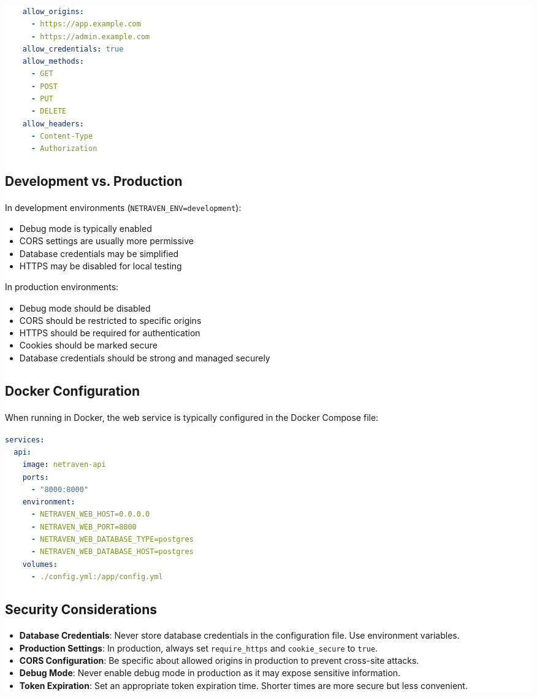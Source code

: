 ```yaml
    allow_origins:
      - https://app.example.com
      - https://admin.example.com
    allow_credentials: true
    allow_methods:
      - GET
      - POST
      - PUT
      - DELETE
    allow_headers:
      - Content-Type
      - Authorization
```

## Development vs. Production

In development environments (`NETRAVEN_ENV=development`):
- Debug mode is typically enabled
- CORS settings are usually more permissive
- Database credentials may be simplified
- HTTPS may be disabled for local testing

In production environments:
- Debug mode should be disabled
- CORS should be restricted to specific origins
- HTTPS should be required for authentication
- Cookies should be marked secure
- Database credentials should be strong and managed securely

## Docker Configuration

When running in Docker, the web service is typically configured in the Docker Compose file:

```yaml
services:
  api:
    image: netraven-api
    ports:
      - "8000:8000"
    environment:
      - NETRAVEN_WEB_HOST=0.0.0.0
      - NETRAVEN_WEB_PORT=8000
      - NETRAVEN_WEB_DATABASE_TYPE=postgres
      - NETRAVEN_WEB_DATABASE_HOST=postgres
    volumes:
      - ./config.yml:/app/config.yml
```

## Security Considerations

- **Database Credentials**: Never store database credentials in the configuration file. Use environment variables.
- **Production Settings**: In production, always set `require_https` and `cookie_secure` to `true`.
- **CORS Configuration**: Be specific about allowed origins in production to prevent cross-site attacks.
- **Debug Mode**: Never enable debug mode in production as it may expose sensitive information.
- **Token Expiration**: Set an appropriate token expiration time. Shorter times are more secure but less convenient. 